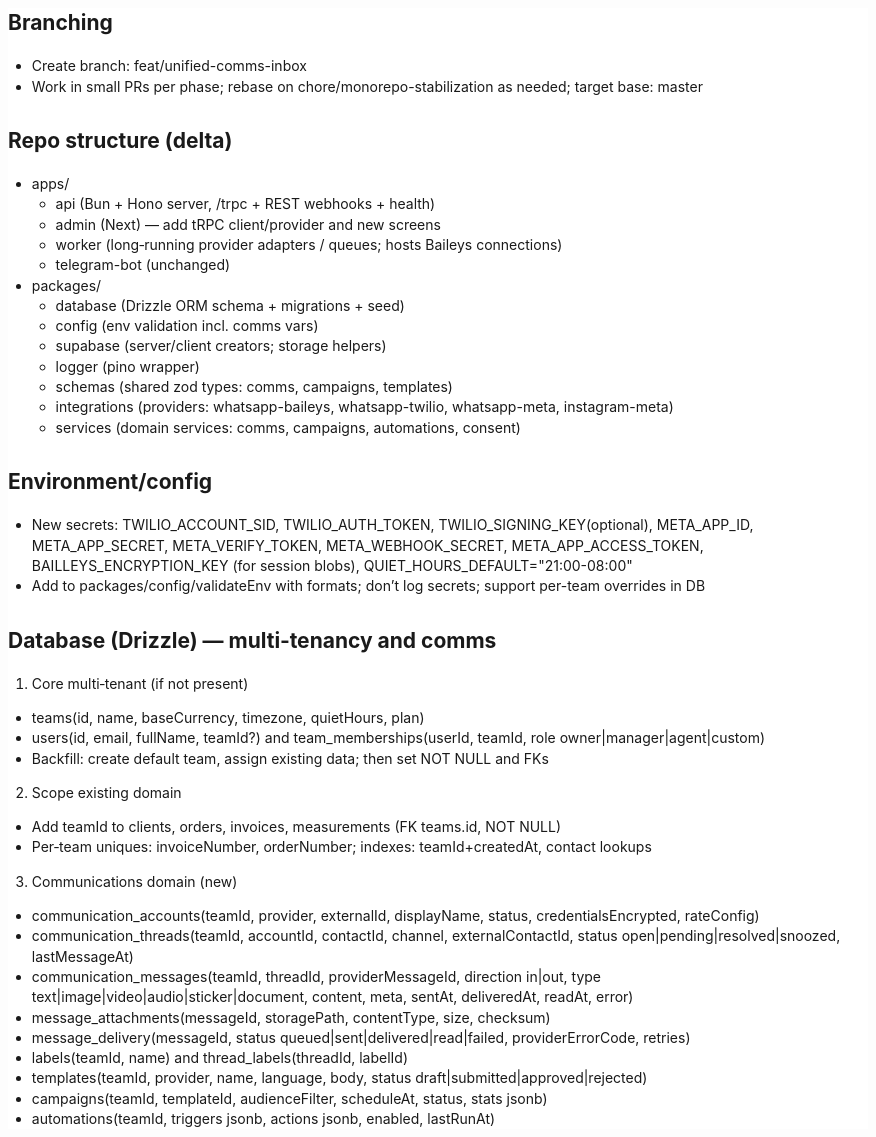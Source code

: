## Branching
- Create branch: feat/unified-comms-inbox
- Work in small PRs per phase; rebase on chore/monorepo-stabilization as needed; target base: master

## Repo structure (delta)
- apps/
  - api (Bun + Hono server, /trpc + REST webhooks + health)
  - admin (Next) — add tRPC client/provider and new screens
  - worker (long‑running provider adapters / queues; hosts Baileys connections)
  - telegram-bot (unchanged)
- packages/
  - database (Drizzle ORM schema + migrations + seed)
  - config (env validation incl. comms vars)
  - supabase (server/client creators; storage helpers)
  - logger (pino wrapper)
  - schemas (shared zod types: comms, campaigns, templates)
  - integrations (providers: whatsapp-baileys, whatsapp-twilio, whatsapp-meta, instagram-meta)
  - services (domain services: comms, campaigns, automations, consent)

## Environment/config
- New secrets: TWILIO_ACCOUNT_SID, TWILIO_AUTH_TOKEN, TWILIO_SIGNING_KEY(optional), META_APP_ID, META_APP_SECRET, META_VERIFY_TOKEN, META_WEBHOOK_SECRET, META_APP_ACCESS_TOKEN, BAILLEYS_ENCRYPTION_KEY (for session blobs), QUIET_HOURS_DEFAULT="21:00-08:00"
- Add to packages/config/validateEnv with formats; don’t log secrets; support per-team overrides in DB

## Database (Drizzle) — multi‑tenancy and comms
1) Core multi‑tenant (if not present)
- teams(id, name, baseCurrency, timezone, quietHours, plan)
- users(id, email, fullName, teamId?) and team_memberships(userId, teamId, role owner|manager|agent|custom)
- Backfill: create default team, assign existing data; then set NOT NULL and FKs

2) Scope existing domain
- Add teamId to clients, orders, invoices, measurements (FK teams.id, NOT NULL)
- Per‑team uniques: invoiceNumber, orderNumber; indexes: teamId+createdAt, contact lookups

3) Communications domain (new)
- communication_accounts(teamId, provider, externalId, displayName, status, credentialsEncrypted, rateConfig)
- communication_threads(teamId, accountId, contactId, channel, externalContactId, status open|pending|resolved|snoozed, lastMessageAt)
- communication_messages(teamId, threadId, providerMessageId, direction in|out, type text|image|video|audio|sticker|document, content, meta, sentAt, deliveredAt, readAt, error)
- message_attachments(messageId, storagePath, contentType, size, checksum)
- message_delivery(messageId, status queued|sent|delivered|read|failed, providerErrorCode, retries)
- labels(teamId, name) and thread_labels(threadId, labelId)
- templates(teamId, provider, name, language, body, status draft|submitted|approved|rejected)
- campaigns(teamId, templateId, audienceFilter, scheduleAt, status, stats jsonb)
- automations(teamId, triggers jsonb, actions jsonb, enabled, lastRunAt)
